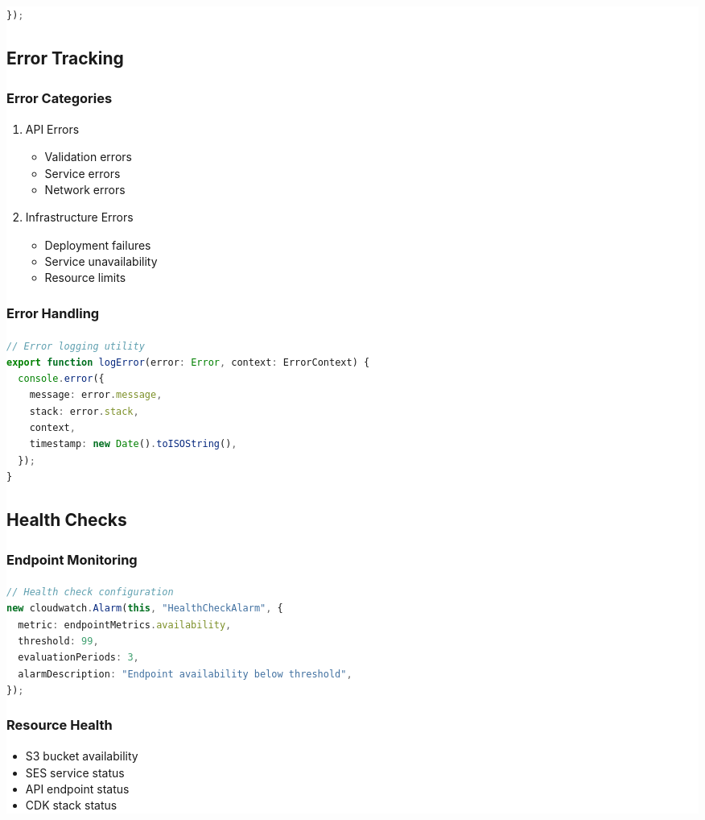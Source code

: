 ```typescript
});
```

## Error Tracking

### Error Categories

1. API Errors

   - Validation errors
   - Service errors
   - Network errors

2. Infrastructure Errors
   - Deployment failures
   - Service unavailability
   - Resource limits

### Error Handling

```typescript
// Error logging utility
export function logError(error: Error, context: ErrorContext) {
  console.error({
    message: error.message,
    stack: error.stack,
    context,
    timestamp: new Date().toISOString(),
  });
}
```

## Health Checks

### Endpoint Monitoring

```typescript
// Health check configuration
new cloudwatch.Alarm(this, "HealthCheckAlarm", {
  metric: endpointMetrics.availability,
  threshold: 99,
  evaluationPeriods: 3,
  alarmDescription: "Endpoint availability below threshold",
});
```

### Resource Health

- S3 bucket availability
- SES service status
- API endpoint status
- CDK stack status

